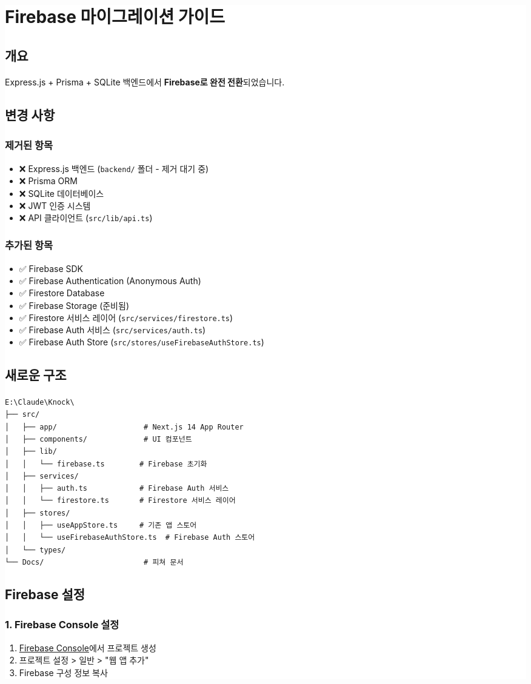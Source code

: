 # Firebase 마이그레이션 가이드

## 개요

Express.js + Prisma + SQLite 백엔드에서 **Firebase로 완전 전환**되었습니다.

## 변경 사항

### 제거된 항목
- ❌ Express.js 백엔드 (`backend/` 폴더 - 제거 대기 중)
- ❌ Prisma ORM
- ❌ SQLite 데이터베이스
- ❌ JWT 인증 시스템
- ❌ API 클라이언트 (`src/lib/api.ts`)

### 추가된 항목
- ✅ Firebase SDK
- ✅ Firebase Authentication (Anonymous Auth)
- ✅ Firestore Database
- ✅ Firebase Storage (준비됨)
- ✅ Firestore 서비스 레이어 (`src/services/firestore.ts`)
- ✅ Firebase Auth 서비스 (`src/services/auth.ts`)
- ✅ Firebase Auth Store (`src/stores/useFirebaseAuthStore.ts`)

## 새로운 구조

```
E:\Claude\Knock\
├── src/
│   ├── app/                    # Next.js 14 App Router
│   ├── components/             # UI 컴포넌트
│   ├── lib/
│   │   └── firebase.ts        # Firebase 초기화
│   ├── services/
│   │   ├── auth.ts            # Firebase Auth 서비스
│   │   └── firestore.ts       # Firestore 서비스 레이어
│   ├── stores/
│   │   ├── useAppStore.ts     # 기존 앱 스토어
│   │   └── useFirebaseAuthStore.ts  # Firebase Auth 스토어
│   └── types/
└── Docs/                       # 피쳐 문서
```

## Firebase 설정

### 1. Firebase Console 설정

1. [Firebase Console](https://console.firebase.google.com/)에서 프로젝트 생성
2. 프로젝트 설정 > 일반 > "웹 앱 추가"
3. Firebase 구성 정보 복사
